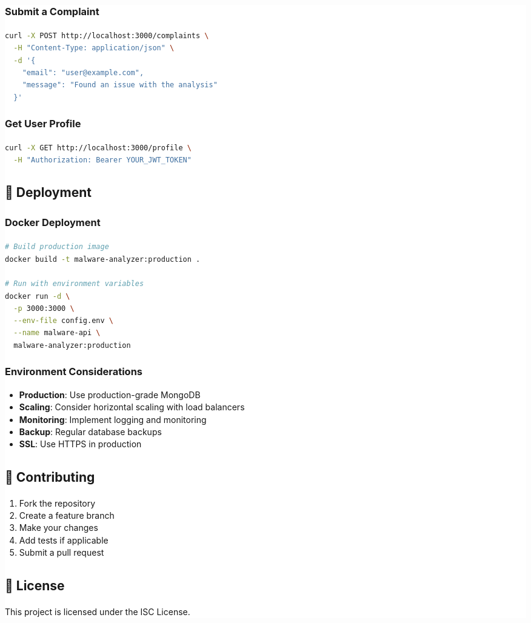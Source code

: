### **Submit a Complaint**
```bash
curl -X POST http://localhost:3000/complaints \
  -H "Content-Type: application/json" \
  -d '{
    "email": "user@example.com",
    "message": "Found an issue with the analysis"
  }'
```

### **Get User Profile**
```bash
curl -X GET http://localhost:3000/profile \
  -H "Authorization: Bearer YOUR_JWT_TOKEN"
```

## 🚀 Deployment

### **Docker Deployment**
```bash
# Build production image
docker build -t malware-analyzer:production .

# Run with environment variables
docker run -d \
  -p 3000:3000 \
  --env-file config.env \
  --name malware-api \
  malware-analyzer:production
```

### **Environment Considerations**
- **Production**: Use production-grade MongoDB
- **Scaling**: Consider horizontal scaling with load balancers
- **Monitoring**: Implement logging and monitoring
- **Backup**: Regular database backups
- **SSL**: Use HTTPS in production

## 🤝 Contributing

1. Fork the repository
2. Create a feature branch
3. Make your changes
4. Add tests if applicable
5. Submit a pull request

## 📝 License

This project is licensed under the ISC License.
